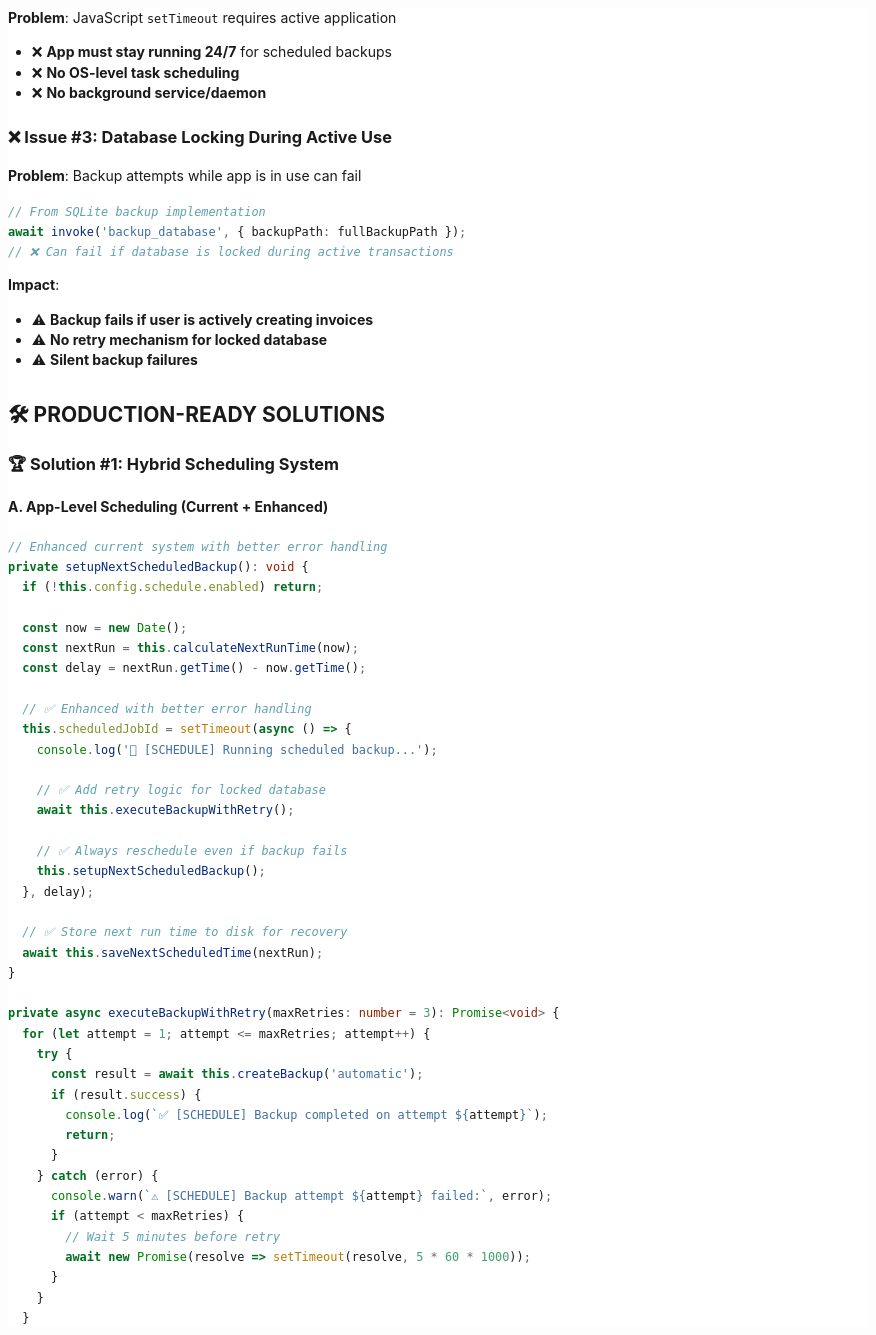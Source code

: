 **Problem**: JavaScript `setTimeout` requires active application
- ❌ **App must stay running 24/7** for scheduled backups
- ❌ **No OS-level task scheduling**
- ❌ **No background service/daemon**

### ❌ **Issue #3: Database Locking During Active Use**

**Problem**: Backup attempts while app is in use can fail
```typescript
// From SQLite backup implementation
await invoke('backup_database', { backupPath: fullBackupPath });
// ❌ Can fail if database is locked during active transactions
```

**Impact**:
- ⚠️ **Backup fails if user is actively creating invoices**
- ⚠️ **No retry mechanism for locked database**
- ⚠️ **Silent backup failures**

## 🛠️ **PRODUCTION-READY SOLUTIONS**

### 🏆 **Solution #1: Hybrid Scheduling System**

#### **A. App-Level Scheduling (Current + Enhanced)**
```typescript
// Enhanced current system with better error handling
private setupNextScheduledBackup(): void {
  if (!this.config.schedule.enabled) return;

  const now = new Date();
  const nextRun = this.calculateNextRunTime(now);
  const delay = nextRun.getTime() - now.getTime();

  // ✅ Enhanced with better error handling
  this.scheduledJobId = setTimeout(async () => {
    console.log('🤖 [SCHEDULE] Running scheduled backup...');
    
    // ✅ Add retry logic for locked database
    await this.executeBackupWithRetry();
    
    // ✅ Always reschedule even if backup fails
    this.setupNextScheduledBackup();
  }, delay);
  
  // ✅ Store next run time to disk for recovery
  await this.saveNextScheduledTime(nextRun);
}

private async executeBackupWithRetry(maxRetries: number = 3): Promise<void> {
  for (let attempt = 1; attempt <= maxRetries; attempt++) {
    try {
      const result = await this.createBackup('automatic');
      if (result.success) {
        console.log(`✅ [SCHEDULE] Backup completed on attempt ${attempt}`);
        return;
      }
    } catch (error) {
      console.warn(`⚠️ [SCHEDULE] Backup attempt ${attempt} failed:`, error);
      if (attempt < maxRetries) {
        // Wait 5 minutes before retry
        await new Promise(resolve => setTimeout(resolve, 5 * 60 * 1000));
      }
    }
  }
```
